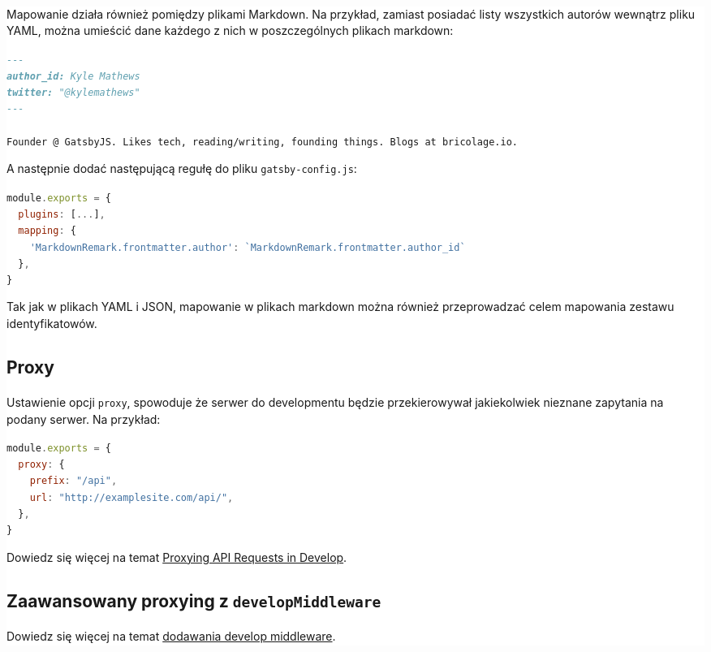 Mapowanie działa również pomiędzy plikami Markdown. Na przykład, zamiast posiadać listy wszystkich autorów wewnątrz pliku YAML, można umieścić dane każdego z nich w poszczególnych plikach markdown:

```markdown
---
author_id: Kyle Mathews
twitter: "@kylemathews"
---

Founder @ GatsbyJS. Likes tech, reading/writing, founding things. Blogs at bricolage.io.
```

A następnie dodać następującą regułę do pliku `gatsby-config.js`:

```javascript:title=gatsby-config.js
module.exports = {
  plugins: [...],
  mapping: {
    'MarkdownRemark.frontmatter.author': `MarkdownRemark.frontmatter.author_id`
  },
}
```

Tak jak w plikach YAML i JSON, mapowanie w plikach markdown można również przeprowadzać celem mapowania zestawu identyfikatowów.

## Proxy

Ustawienie opcji `proxy`, spowoduje że serwer do developmentu będzie przekierowywał jakiekolwiek nieznane zapytania na podany serwer. Na przykład:

```javascript:title=gatsby-config.js
module.exports = {
  proxy: {
    prefix: "/api",
    url: "http://examplesite.com/api/",
  },
}
```

Dowiedz się więcej na temat [Proxying API Requests in Develop](/docs/api-proxy/).

## Zaawansowany proxying z `developMiddleware`

Dowiedz się więcej na temat [dodawania develop middleware](/docs/api-proxy/#advanced-proxying).
